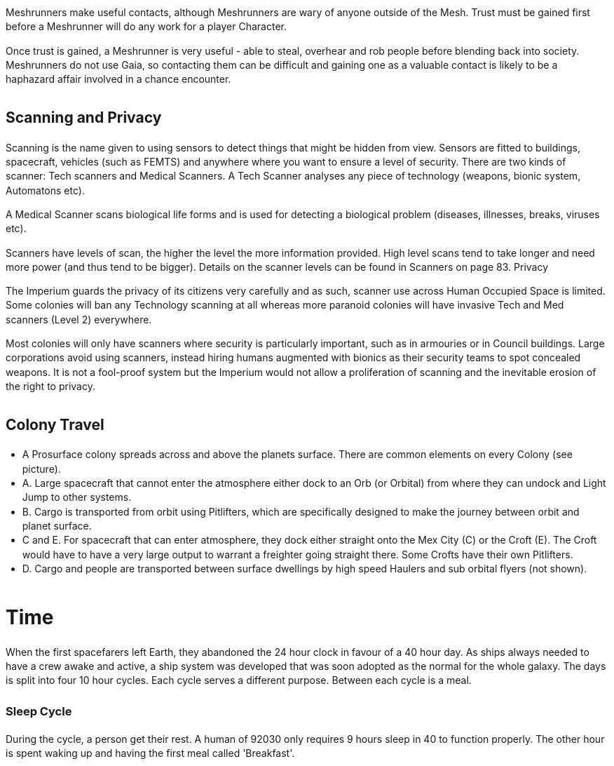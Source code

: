 Meshrunners make useful contacts, although Meshrunners are wary of anyone outside of the Mesh. Trust must be gained first before a Meshrunner will do any work for a player Character. 

Once trust is gained, a Meshrunner is very useful - able to steal, overhear and rob people before blending back into society. Meshrunners do not use Gaia, so contacting them can be difficult and gaining one as a valuable contact is likely to be a haphazard affair involved in a chance encounter.

## Scanning and Privacy
Scanning is the name given to using sensors to detect things that might be hidden from view. Sensors are fitted to buildings, spacecraft, vehicles (such as FEMTS) and anywhere where you want to ensure a level of security. There are two kinds of scanner: Tech scanners and Medical Scanners. A Tech Scanner analyses any piece of technology (weapons, bionic system, Automatons etc). 

A Medical Scanner scans biological life forms and is used for detecting a biological problem (diseases, illnesses, breaks, viruses etc). 

Scanners have levels of scan, the higher the level the more information provided. High level scans tend to take longer and need more power (and thus tend to be bigger). Details on the scanner levels can be found in Scanners on page 83.
Privacy

The Imperium guards the privacy of its citizens very carefully and as such, scanner use across Human Occupied Space is limited. Some colonies will ban any Technology scanning at all whereas more paranoid colonies will have invasive Tech and Med scanners (Level 2) everywhere. 

Most colonies will only have scanners where security is particularly important, such as in armouries or in Council buildings. Large corporations avoid using scanners, instead hiring humans augmented with bionics as their security teams to spot concealed weapons. It is not a fool-proof system but the Imperium would not allow a proliferation of scanning and the inevitable erosion of the right to privacy.

## Colony Travel
- A Prosurface colony spreads across and above the planets surface. There are common elements on every Colony (see picture).  
- A. Large spacecraft that cannot enter the atmosphere either dock to an Orb (or Orbital) from where they can undock and Light Jump to other systems. 
- B. Cargo is transported from orbit using Pitlifters, which are specifically designed to make the journey between orbit and planet surface. 
- C and E. For spacecraft that can enter atmosphere, they dock either straight onto the Mex City (C) or the Croft (E).  The Croft would have to have a very large output to warrant a freighter going straight there. Some Crofts have  their own Pitlifters.
- D. Cargo and people are transported between surface dwellings by high speed Haulers and sub orbital flyers (not shown). 

# Time
When the first spacefarers left Earth, they abandoned the 24 hour clock in favour of a 40 hour day. As ships always needed to have a crew awake and active, a ship system was developed that was soon adopted as the normal for the whole galaxy. The days is split into four 10 hour cycles. Each cycle serves a different purpose. Between each cycle is a meal.

### Sleep Cycle
During the cycle, a person get their rest. A human of 92030 only requires 9 hours sleep in 40 to function properly. The other hour is spent waking up and having the first meal called 'Breakfast'.
